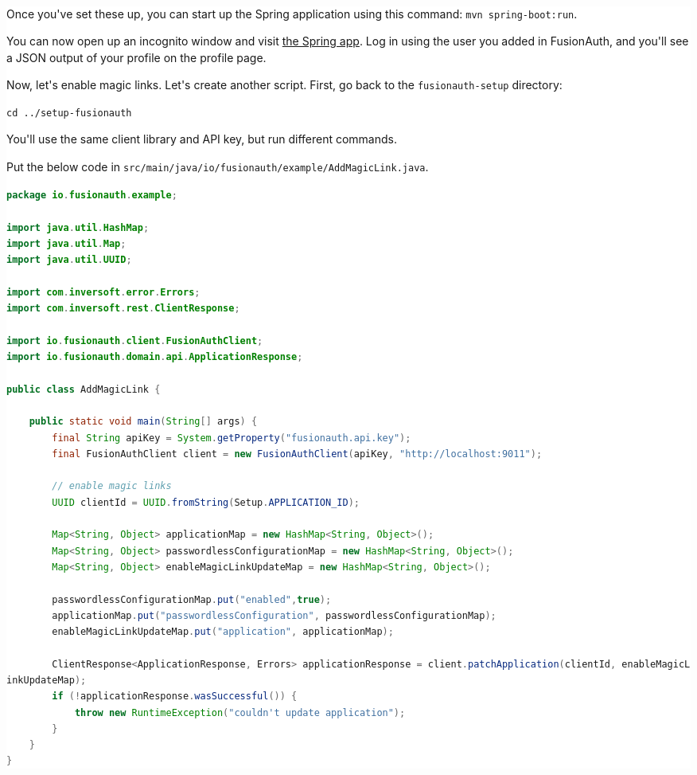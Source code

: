 Once you've set these up, you can start up the Spring application using this command: `mvn spring-boot:run`.

You can now open up an incognito window and visit [the Spring app](http://localhost:8080). Log in using the user you added in FusionAuth, and you'll see a JSON output of your profile on the profile page.

Now, let's enable magic links. Let's create another script. First, go back to the `fusionauth-setup` directory:

```
cd ../setup-fusionauth
```

You'll use the same client library and API key, but run different commands.

Put the below code in `src/main/java/io/fusionauth/example/AddMagicLink.java`.

```java
package io.fusionauth.example;

import java.util.HashMap;
import java.util.Map;
import java.util.UUID;

import com.inversoft.error.Errors;
import com.inversoft.rest.ClientResponse;

import io.fusionauth.client.FusionAuthClient;
import io.fusionauth.domain.api.ApplicationResponse;

public class AddMagicLink {

    public static void main(String[] args) {
        final String apiKey = System.getProperty("fusionauth.api.key");
        final FusionAuthClient client = new FusionAuthClient(apiKey, "http://localhost:9011");

        // enable magic links
        UUID clientId = UUID.fromString(Setup.APPLICATION_ID);
        
        Map<String, Object> applicationMap = new HashMap<String, Object>();
        Map<String, Object> passwordlessConfigurationMap = new HashMap<String, Object>();
        Map<String, Object> enableMagicLinkUpdateMap = new HashMap<String, Object>();
        
        passwordlessConfigurationMap.put("enabled",true);
        applicationMap.put("passwordlessConfiguration", passwordlessConfigurationMap);
        enableMagicLinkUpdateMap.put("application", applicationMap);

        ClientResponse<ApplicationResponse, Errors> applicationResponse = client.patchApplication(clientId, enableMagicLinkUpdateMap);
        if (!applicationResponse.wasSuccessful()) {
        	throw new RuntimeException("couldn't update application");
        }
    }
}
```
